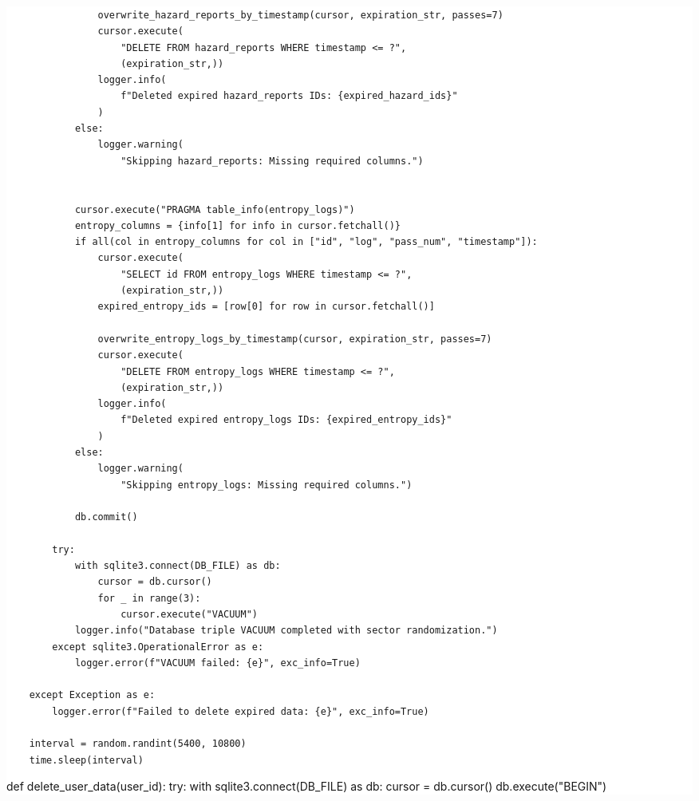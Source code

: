                     overwrite_hazard_reports_by_timestamp(cursor, expiration_str, passes=7)
                    cursor.execute(
                        "DELETE FROM hazard_reports WHERE timestamp <= ?",
                        (expiration_str,))
                    logger.info(
                        f"Deleted expired hazard_reports IDs: {expired_hazard_ids}"
                    )
                else:
                    logger.warning(
                        "Skipping hazard_reports: Missing required columns.")

             
                cursor.execute("PRAGMA table_info(entropy_logs)")
                entropy_columns = {info[1] for info in cursor.fetchall()}
                if all(col in entropy_columns for col in ["id", "log", "pass_num", "timestamp"]):
                    cursor.execute(
                        "SELECT id FROM entropy_logs WHERE timestamp <= ?",
                        (expiration_str,))
                    expired_entropy_ids = [row[0] for row in cursor.fetchall()]

                    overwrite_entropy_logs_by_timestamp(cursor, expiration_str, passes=7)
                    cursor.execute(
                        "DELETE FROM entropy_logs WHERE timestamp <= ?",
                        (expiration_str,))
                    logger.info(
                        f"Deleted expired entropy_logs IDs: {expired_entropy_ids}"
                    )
                else:
                    logger.warning(
                        "Skipping entropy_logs: Missing required columns.")

                db.commit()

            try:
                with sqlite3.connect(DB_FILE) as db:
                    cursor = db.cursor()
                    for _ in range(3):
                        cursor.execute("VACUUM")
                logger.info("Database triple VACUUM completed with sector randomization.")
            except sqlite3.OperationalError as e:
                logger.error(f"VACUUM failed: {e}", exc_info=True)

        except Exception as e:
            logger.error(f"Failed to delete expired data: {e}", exc_info=True)

        interval = random.randint(5400, 10800)
        time.sleep(interval)


def delete_user_data(user_id):
    try:
        with sqlite3.connect(DB_FILE) as db:
            cursor = db.cursor()
            db.execute("BEGIN")

            